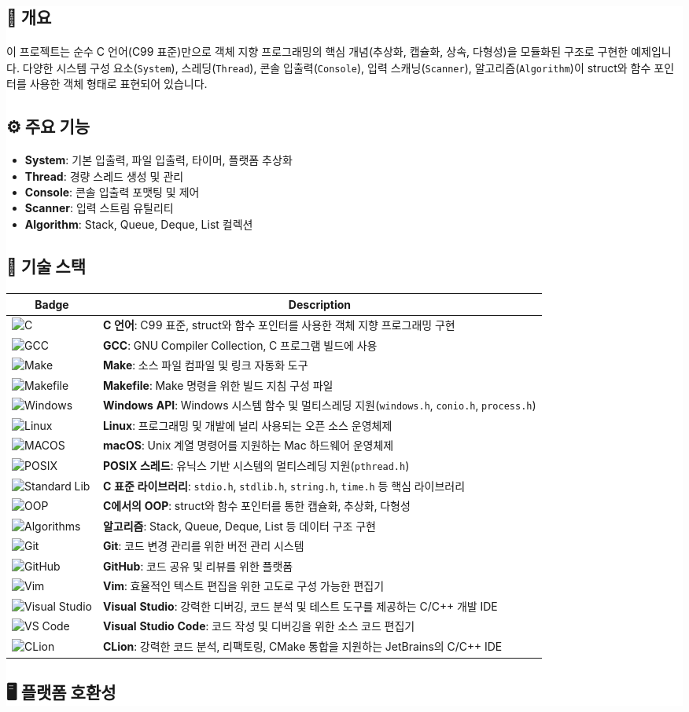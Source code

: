 ## 📖 개요

이 프로젝트는 순수 C 언어(C99 표준)만으로 객체 지향 프로그래밍의 핵심 개념(추상화, 캡슐화, 상속, 다형성)을 모듈화된 구조로 구현한 예제입니다. 다양한 시스템 구성 요소(`System`), 스레딩(`Thread`), 콘솔 입출력(`Console`), 입력 스캐닝(`Scanner`), 알고리즘(`Algorithm`)이 struct와 함수 포인터를 사용한 객체 형태로 표현되어 있습니다.

## ⚙️ 주요 기능

* **System**: 기본 입출력, 파일 입출력, 타이머, 플랫폼 추상화
* **Thread**: 경량 스레드 생성 및 관리
* **Console**: 콘솔 입출력 포맷팅 및 제어
* **Scanner**: 입력 스트림 유틸리티
* **Algorithm**: Stack, Queue, Deque, List 컬렉션

## 🧰 기술 스택

| Badge                                                                                                                | Description                                                                     |
| -------------------------------------------------------------------------------------------------------------------- | ------------------------------------------------------------------------------- |
| ![C](https://img.shields.io/badge/C-00599C?style=flat\&logo=c\&logoColor=white)                                      | **C 언어**: C99 표준, struct와 함수 포인터를 사용한 객체 지향 프로그래밍 구현                            |
| ![GCC](https://img.shields.io/badge/GCC-333333?style=flat\&logo=gnu\&logoColor=white)                                | **GCC**: GNU Compiler Collection, C 프로그램 빌드에 사용                                 |
| ![Make](https://img.shields.io/badge/Make-064F8C?style=flat\&logo=cmake\&logoColor=white)                            | **Make**: 소스 파일 컴파일 및 링크 자동화 도구                                                 |
| ![Makefile](https://img.shields.io/badge/Makefile-000000?style=flat)                                                 | **Makefile**: Make 명령을 위한 빌드 지침 구성 파일                                           |
| ![Windows](https://img.shields.io/badge/Windows-0078D4?style=flat\&logo=windows\&logoColor=white)                    | **Windows API**: Windows 시스템 함수 및 멀티스레딩 지원(`windows.h`, `conio.h`, `process.h`) |
| ![Linux](https://img.shields.io/badge/Linux-FCC624?style=flat\&logo=linux\&logoColor=white)                          | **Linux**: 프로그래밍 및 개발에 널리 사용되는 오픈 소스 운영체제                                       |
| ![MACOS](https://img.shields.io/badge/MACOS-000000?style=flat\&logo=apple\&logoColor=white)                          | **macOS**: Unix 계열 명령어를 지원하는 Mac 하드웨어 운영체제                                      |
| ![POSIX](https://img.shields.io/badge/POSIX%20Threads-000000?style=flat)                                             | **POSIX 스레드**: 유닉스 기반 시스템의 멀티스레딩 지원(`pthread.h`)                                |
| ![Standard Lib](https://img.shields.io/badge/C%20Standard%20Library-000000?style=flat)                               | **C 표준 라이브러리**: `stdio.h`, `stdlib.h`, `string.h`, `time.h` 등 핵심 라이브러리          |
| ![OOP](https://img.shields.io/badge/Object--Oriented%20Programming-000000?style=flat)                                | **C에서의 OOP**: struct와 함수 포인터를 통한 캡슐화, 추상화, 다형성                                  |
| ![Algorithms](https://img.shields.io/badge/Algorithms%20\(Stack,%20Queue,%20List\)-000000?style=flat)                | **알고리즘**: Stack, Queue, Deque, List 등 데이터 구조 구현                                 |
| ![Git](https://img.shields.io/badge/Git-F05032?style=flat\&logo=git\&logoColor=white)                                | **Git**: 코드 변경 관리를 위한 버전 관리 시스템                                                 |
| ![GitHub](https://img.shields.io/badge/GitHub-181717?style=flat\&logo=github\&logoColor=white)                       | **GitHub**: 코드 공유 및 리뷰를 위한 플랫폼                                                  |
| ![Vim](https://img.shields.io/badge/Vim-019733?style=flat\&logo=vim\&logoColor=white)                                | **Vim**: 효율적인 텍스트 편집을 위한 고도로 구성 가능한 편집기                                         |
| ![Visual Studio](https://img.shields.io/badge/Visual%20Studio-5C2D91?style=flat\&logo=visualstudio\&logoColor=white) | **Visual Studio**: 강력한 디버깅, 코드 분석 및 테스트 도구를 제공하는 C/C++ 개발 IDE                   |
| ![VS Code](https://img.shields.io/badge/VSCode-007ACC?style=flat\&logo=visualstudiocode\&logoColor=white)            | **Visual Studio Code**: 코드 작성 및 디버깅을 위한 소스 코드 편집기                               |
| ![CLion](https://img.shields.io/badge/CLion-000000?style=flat\&logo=jetbrains\&logoColor=white)                      | **CLion**: 강력한 코드 분석, 리팩토링, CMake 통합을 지원하는 JetBrains의 C/C++ IDE                 |

## 🖥️ 플랫폼 호환성
